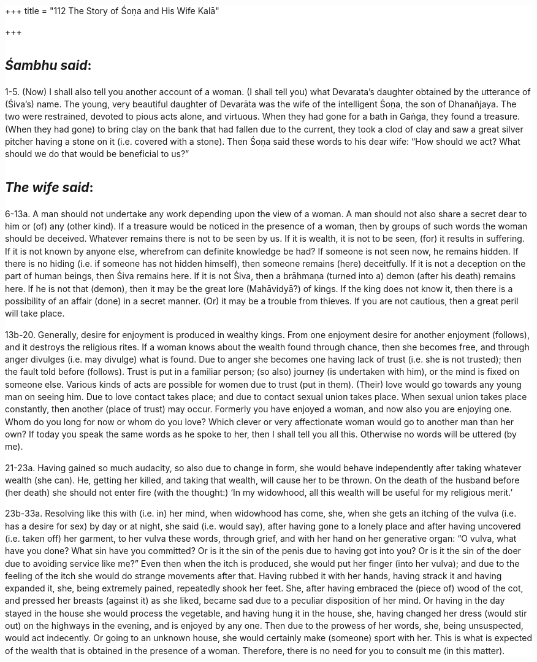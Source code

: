 +++
title = "112 The Story of Śoṇa and His Wife Kalā"

+++
 

## *Śambhu said*:

1-5. (Now) I shall also tell you another account of a woman. (I shall tell you) what Devarata’s daughter obtained by the utterance of (Śiva’s) name. The young, very beautiful daughter of Devarāta was the wife of the intelligent Śoṇa, the son of Dhanañjaya. The two were restrained, devoted to pious acts alone, and virtuous. When they had gone for a bath in Gaṅga, they found a treasure. (When they had gone) to bring clay on the bank that had fallen due to the current, they took a clod of clay and saw a great silver pitcher having a stone on it (i.e. covered with a stone). Then Śoṇa said these words to his dear wife: “How should we act? What should we do that would be beneficial to us?”

## *The wife said*:

6-13a. A man should not undertake any work depending upon the view of a woman. A man should not also share a secret dear to him or (of) any (other kind). If a treasure would be noticed in the presence of a woman, then by groups of such words the woman should be deceived. Whatever remains there is not to be seen by us. If it is wealth, it is not to be seen, (for) it results in suffering. If it is not known by anyone else, wherefrom can definite knowledge be had? If someone is not seen now, he remains hidden. If there is no hiding (i.e. if someone has not hidden himself), then someone remains (here) deceitfully. If it is not a deception on the part of human beings, then Śiva remains here. If it is not Śiva, then a brāhmaṇa (turned into a) demon (after his death) remains here. If he is not that (demon), then it may be the great lore (Mahāvidyā?) of kings. If the king does not know it, then there is a possibility of an affair (done) in a secret manner. (Or) it may be a trouble from thieves. If you are not cautious, then a great peril will take place.

13b-20. Generally, desire for enjoyment is produced in wealthy kings. From one enjoyment desire for another enjoyment (follows), and it destroys the religious rites. If a woman knows about the wealth found through chance, then she becomes free, and through anger divulges (i.e. may divulge) what is found. Due to anger she becomes one having lack of trust (i.e. she is not trusted); then the fault told before (follows). Trust is put in a familiar person; (so also) journey (is undertaken with him), or the mind is fixed on someone else. Various kinds of acts are possible for women due to trust (put in them). (Their) love would go towards any young man on seeing him. Due to love contact takes place; and due to contact sexual union takes place. When sexual union takes place constantly, then another (place of trust) may occur. Formerly you have enjoyed a woman, and now also you are enjoying one. Whom do you long for now or whom do you love? Which clever or very affectionate woman would go to another man than her own? If today you speak the same words as he spoke to her, then I shall tell you all this. Otherwise no words will be uttered (by me).

21-23a. Having gained so much audacity, so also due to change in form, she would behave independently after taking whatever wealth (she can). He, getting her killed, and taking that wealth, will cause her to be thrown. On the death of the husband before (her death) she should not enter fire (with the thought:) ‘In my widowhood, all this wealth will be useful for my religious merit.’

23b-33a. Resolving like this with (i.e. in) her mind, when widowhood has come, she, when she gets an itching of the vulva (i.e. has a desire for sex) by day or at night, she said (i.e. would say), after having gone to a lonely place and after having uncovered (i.e. taken off) her garment, to her vulva these words, through grief, and with her hand on her generative organ: “O vulva, what have you done? What sin have you committed? Or is it the sin of the penis due to having got into you? Or is it the sin of the doer due to avoiding service like me?” Even then when the itch is produced, she would put her finger (into her vulva); and due to the feeling of the itch she would do strange movements after that. Having rubbed it with her hands, having strack it and having expanded it, she, being extremely pained, repeatedly shook her feet. She, after having embraced the (piece of) wood of the cot, and pressed her breasts (against it) as she liked, became sad due to a peculiar disposition of her mind. Or having in the day stayed in the house she would process the vegetable, and having hung it in the house, she, having changed her dress (would stir out) on the highways in the evening, and is enjoyed by any one. Then due to the prowess of her words, she, being unsuspected, would act indecently. Or going to an unknown house, she would certainly make (someone) sport with her. This is what is expected of the wealth that is obtained in the presence of a woman. Therefore, there is no need for you to consult me (in this matter).

